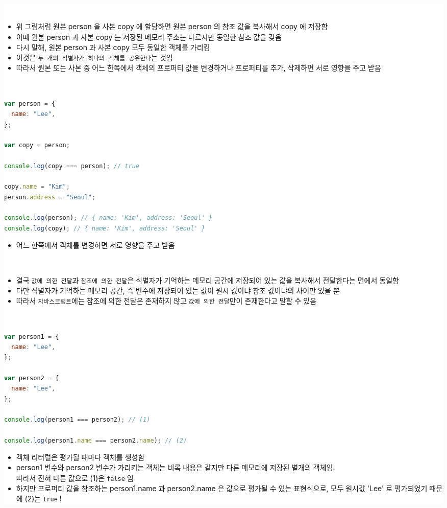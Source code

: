 <br>

- 위 그림처럼 원본 person 을 사본 copy 에 할당하면 원본 person 의 참조 값을 복사해서 copy 에 저장함
- 이때 원본 person 과 사본 copy 는 저장된 메모리 주소는 다르지만 동일한 참조 값을 갖음
- 다시 말해, 원본 person 과 사본 copy 모두 동일한 객체를 가리킴
- 이것은 `두 개의 식별자가 하나의 객체를 공유한다`는 것임
- 따라서 원본 또는 사본 중 어느 한쪽에서 객체의 프로퍼티 값을 변경하거나 프로퍼티를 추가, 삭제하면 서로 영향을 주고 받음

<br>

```js
var person = {
  name: "Lee",
};

var copy = person;

console.log(copy === person); // true

copy.name = "Kim";
person.address = "Seoul";

console.log(person); // { name: 'Kim', address: 'Seoul' }
console.log(copy); // { name: 'Kim', address: 'Seoul' }
```

- 어느 한쪽에서 객체를 변경하면 서로 영향을 주고 받음

<br>

- 결국 `값에 의한 전달`과 `참조에 의한 전달`은 식별자가 기억하는 메모리 공간에 저장되어 있는 값을 복사해서 전달한다는 면에서 동일함
- 다만 식별자가 기억하는 메모리 공간, 즉 변수에 저장되어 있는 값이 원시 값이냐 참조 값이냐의 차이만 있을 뿐
- 따라서 `자바스크립트`에는 참조에 의한 전달은 존재하지 않고 `값에 의한 전달`만이 존재한다고 말할 수 있음

<br>

```js
var person1 = {
  name: "Lee",
};

var person2 = {
  name: "Lee",
};

console.log(person1 === person2); // (1)

console.log(person1.name === person2.name); // (2)
```

- 객체 리터럴은 평가될 때마다 객체를 생성함
- person1 변수와 person2 변수가 가리키는 객체는 비록 내용은 같지만 다른 메모리에 저장된 별개의 객체임. <br>
  따라서 전혀 다른 값으로 (1)은 `false` 임
- 하지만 프로퍼티 값을 참조하는 person1.name 과 person2.name 은 값으로 평가될 수 있는 표현식으로, 모두 원시값 'Lee' 로 평가되었기 때문에 (2)는 `true` !
